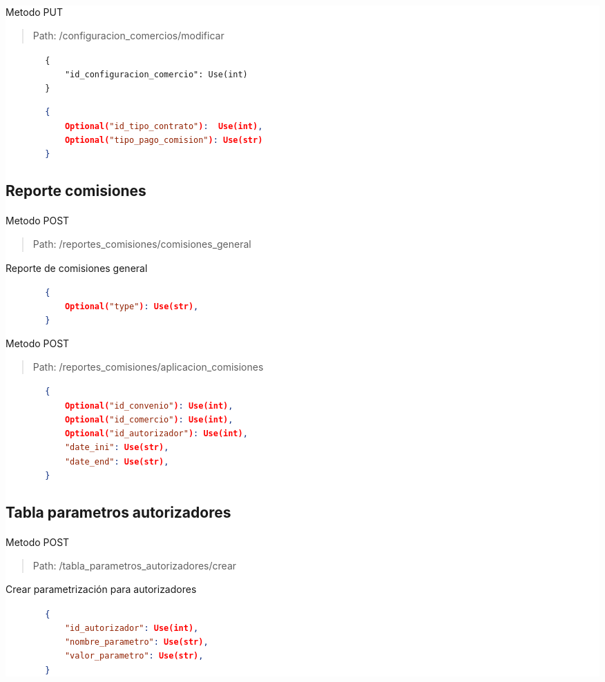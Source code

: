 Metodo PUT

> Path: /configuracion_comercios/modificar

```Query strings
        {
            "id_configuracion_comercio": Use(int)
        }
```

```json
        {
            Optional("id_tipo_contrato"):  Use(int),
            Optional("tipo_pago_comision"): Use(str)
        }
```

## Reporte comisiones

Metodo POST

> Path: /reportes_comisiones/comisiones_general

Reporte de comisiones general

```json
        {
            Optional("type"): Use(str),
        }
```

Metodo POST

> Path: /reportes_comisiones/aplicacion_comisiones

```json
        {
            Optional("id_convenio"): Use(int),
            Optional("id_comercio"): Use(int),
            Optional("id_autorizador"): Use(int),
            "date_ini": Use(str),
            "date_end": Use(str),
        }
```

## Tabla parametros autorizadores

Metodo POST

> Path: /tabla_parametros_autorizadores/crear

Crear parametrización para autorizadores

```json
        {
            "id_autorizador": Use(int),
            "nombre_parametro": Use(str),
            "valor_parametro": Use(str),
        }
```
